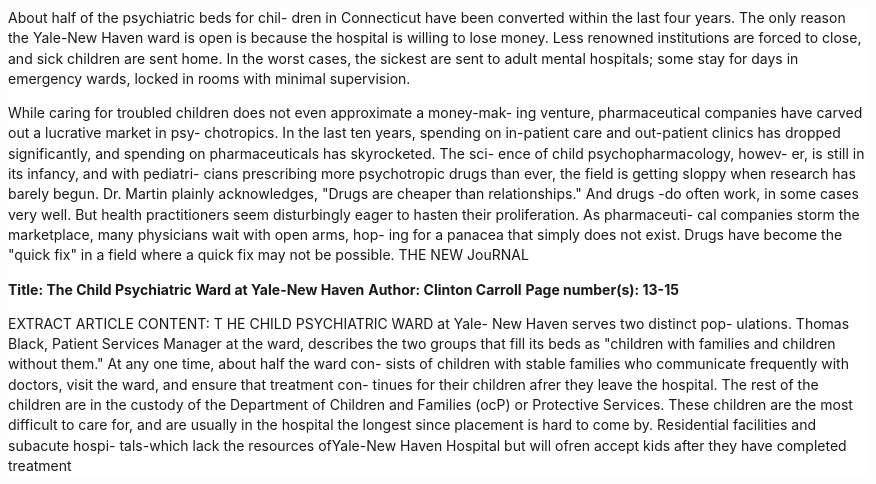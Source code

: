 About half of the psychiatric beds for chil-
dren in Connecticut have been converted 
within the last four years. The only reason 
the Yale-New Haven ward is open is 
because the hospital is willing to lose 
money. Less renowned institutions are 
forced to close, and sick children are sent 
home. In the worst cases, the sickest are 
sent to adult mental hospitals; some stay 
for days in emergency wards, locked in 
rooms with minimal supervision. 

While caring for troubled children 
does not even approximate a money-mak-
ing venture, pharmaceutical companies 
have carved out a lucrative market in psy-
chotropics. In the last ten years, spending 
on in-patient care and out-patient clinics 
has dropped significantly, and spending on 
pharmaceuticals has skyrocketed. The sci-
ence of child psychopharmacology, howev-
er, is still in its infancy, and with pediatri-
cians prescribing more psychotropic drugs 
than ever, the field is getting sloppy when 
research has barely begun. Dr. Martin 
plainly acknowledges, "Drugs are cheaper 
than relationships." And drugs -do often 
work, in some cases very well. But health 
practitioners seem disturbingly eager to 
hasten their proliferation. As pharmaceuti-
cal companies storm the marketplace, 
many physicians wait with open arms, hop-
ing for a panacea that simply does not exist. 
Drugs have become the "quick fix" in a 
field where a quick fix may not be possible. 
THE NEW JouRNAL



**Title: The Child Psychiatric Ward at Yale-New Haven**
**Author: Clinton Carroll**
**Page number(s): 13-15**

EXTRACT ARTICLE CONTENT:
T
HE CHILD PSYCHIATRIC WARD at Yale-
New Haven serves two distinct pop-
ulations. Thomas Black, Patient 
Services Manager at the ward, describes the 
two groups that fill its beds as "children 
with families and children without them." 
At any one time, about half the ward con-
sists of children with stable families who 
communicate frequently with doctors, visit 
the ward, and ensure that treatment con-
tinues for their children afrer they leave the 
hospital. The rest of the children are in the 
custody of the Department of Children 
and Families (ocP) or Protective Services. 
These children are the most difficult to care 
for, and are usually in the hospital the 
longest since placement is hard to come by. 
Residential facilities and subacute hospi-
tals-which lack the resources ofYale-New 
Haven Hospital but will ofren accept kids 
after they have completed treatment 